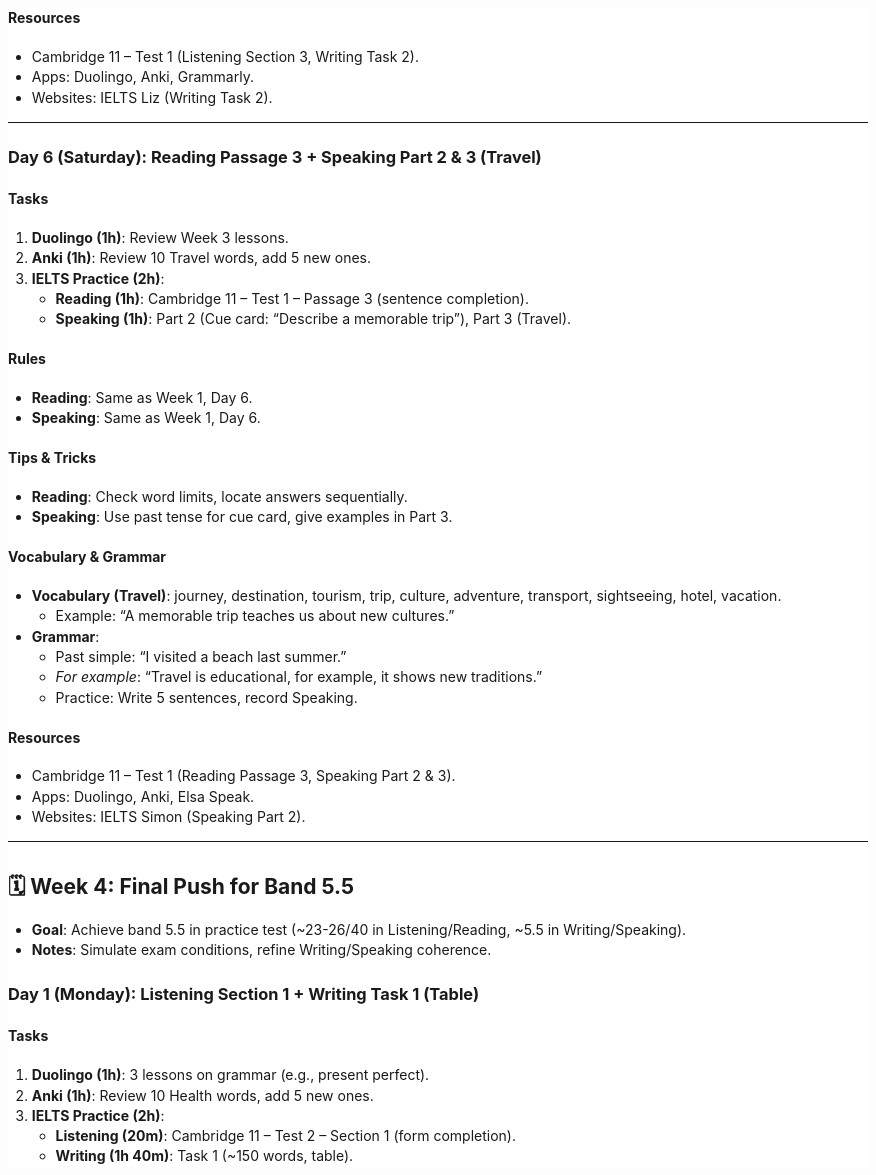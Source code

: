 #### Resources
- Cambridge 11 – Test 1 (Listening Section 3, Writing Task 2).
- Apps: Duolingo, Anki, Grammarly.
- Websites: IELTS Liz (Writing Task 2).

---

### Day 6 (Saturday): Reading Passage 3 + Speaking Part 2 & 3 (Travel)
#### Tasks
1. **Duolingo (1h)**: Review Week 3 lessons.
2. **Anki (1h)**: Review 10 Travel words, add 5 new ones.
3. **IELTS Practice (2h)**:
   - **Reading (1h)**: Cambridge 11 – Test 1 – Passage 3 (sentence completion).
   - **Speaking (1h)**: Part 2 (Cue card: “Describe a memorable trip”), Part 3 (Travel).

#### Rules
- **Reading**: Same as Week 1, Day 6.
- **Speaking**: Same as Week 1, Day 6.

#### Tips & Tricks
- **Reading**: Check word limits, locate answers sequentially.
- **Speaking**: Use past tense for cue card, give examples in Part 3.

#### Vocabulary & Grammar
- **Vocabulary (Travel)**: journey, destination, tourism, trip, culture, adventure, transport, sightseeing, hotel, vacation.
  - Example: “A memorable trip teaches us about new cultures.”
- **Grammar**: 
  - Past simple: “I visited a beach last summer.”
  - *For example*: “Travel is educational, for example, it shows new traditions.”
  - Practice: Write 5 sentences, record Speaking.

#### Resources
- Cambridge 11 – Test 1 (Reading Passage 3, Speaking Part 2 & 3).
- Apps: Duolingo, Anki, Elsa Speak.
- Websites: IELTS Simon (Speaking Part 2).

---

## 🗓️ Week 4: Final Push for Band 5.5
- **Goal**: Achieve band 5.5 in practice test (~23-26/40 in Listening/Reading, ~5.5 in Writing/Speaking).
- **Notes**: Simulate exam conditions, refine Writing/Speaking coherence.

### Day 1 (Monday): Listening Section 1 + Writing Task 1 (Table)
#### Tasks
1. **Duolingo (1h)**: 3 lessons on grammar (e.g., present perfect).
2. **Anki (1h)**: Review 10 Health words, add 5 new ones.
3. **IELTS Practice (2h)**:
   - **Listening (20m)**: Cambridge 11 – Test 2 – Section 1 (form completion).
   - **Writing (1h 40m)**: Task 1 (~150 words, table).
